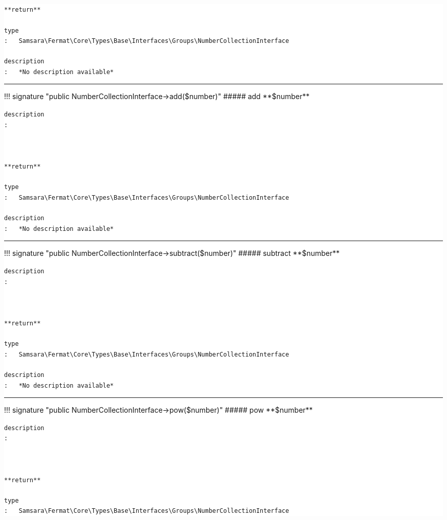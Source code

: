 
    **return**

    type
    :   Samsara\Fermat\Core\Types\Base\Interfaces\Groups\NumberCollectionInterface

    description
    :   *No description available*
    
---

!!! signature "public NumberCollectionInterface->add($number)"
    ##### add
    **$number**

    description
    :   
    
    

    **return**

    type
    :   Samsara\Fermat\Core\Types\Base\Interfaces\Groups\NumberCollectionInterface

    description
    :   *No description available*
    
---

!!! signature "public NumberCollectionInterface->subtract($number)"
    ##### subtract
    **$number**

    description
    :   
    
    

    **return**

    type
    :   Samsara\Fermat\Core\Types\Base\Interfaces\Groups\NumberCollectionInterface

    description
    :   *No description available*
    
---

!!! signature "public NumberCollectionInterface->pow($number)"
    ##### pow
    **$number**

    description
    :   
    
    

    **return**

    type
    :   Samsara\Fermat\Core\Types\Base\Interfaces\Groups\NumberCollectionInterface
